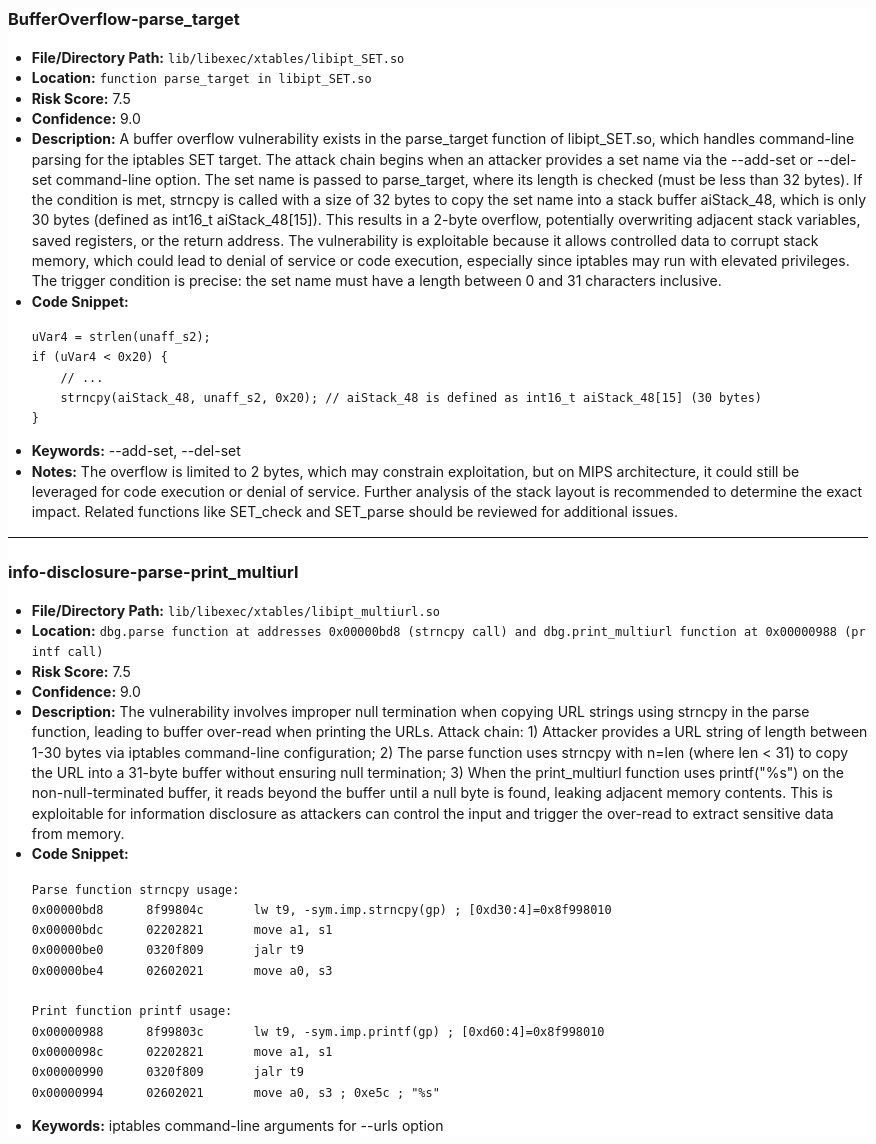 ### BufferOverflow-parse_target

- **File/Directory Path:** `lib/libexec/xtables/libipt_SET.so`
- **Location:** `function parse_target in libipt_SET.so`
- **Risk Score:** 7.5
- **Confidence:** 9.0
- **Description:** A buffer overflow vulnerability exists in the parse_target function of libipt_SET.so, which handles command-line parsing for the iptables SET target. The attack chain begins when an attacker provides a set name via the --add-set or --del-set command-line option. The set name is passed to parse_target, where its length is checked (must be less than 32 bytes). If the condition is met, strncpy is called with a size of 32 bytes to copy the set name into a stack buffer aiStack_48, which is only 30 bytes (defined as int16_t aiStack_48[15]). This results in a 2-byte overflow, potentially overwriting adjacent stack variables, saved registers, or the return address. The vulnerability is exploitable because it allows controlled data to corrupt stack memory, which could lead to denial of service or code execution, especially since iptables may run with elevated privileges. The trigger condition is precise: the set name must have a length between 0 and 31 characters inclusive.
- **Code Snippet:**
  ```
  uVar4 = strlen(unaff_s2);
  if (uVar4 < 0x20) {
      // ...
      strncpy(aiStack_48, unaff_s2, 0x20); // aiStack_48 is defined as int16_t aiStack_48[15] (30 bytes)
  }
  ```
- **Keywords:** --add-set, --del-set
- **Notes:** The overflow is limited to 2 bytes, which may constrain exploitation, but on MIPS architecture, it could still be leveraged for code execution or denial of service. Further analysis of the stack layout is recommended to determine the exact impact. Related functions like SET_check and SET_parse should be reviewed for additional issues.

---
### info-disclosure-parse-print_multiurl

- **File/Directory Path:** `lib/libexec/xtables/libipt_multiurl.so`
- **Location:** `dbg.parse function at addresses 0x00000bd8 (strncpy call) and dbg.print_multiurl function at 0x00000988 (printf call)`
- **Risk Score:** 7.5
- **Confidence:** 9.0
- **Description:** The vulnerability involves improper null termination when copying URL strings using strncpy in the parse function, leading to buffer over-read when printing the URLs. Attack chain: 1) Attacker provides a URL string of length between 1-30 bytes via iptables command-line configuration; 2) The parse function uses strncpy with n=len (where len < 31) to copy the URL into a 31-byte buffer without ensuring null termination; 3) When the print_multiurl function uses printf("%s") on the non-null-terminated buffer, it reads beyond the buffer until a null byte is found, leaking adjacent memory contents. This is exploitable for information disclosure as attackers can control the input and trigger the over-read to extract sensitive data from memory.
- **Code Snippet:**
  ```
  Parse function strncpy usage:
  0x00000bd8      8f99804c       lw t9, -sym.imp.strncpy(gp) ; [0xd30:4]=0x8f998010
  0x00000bdc      02202821       move a1, s1
  0x00000be0      0320f809       jalr t9
  0x00000be4      02602021       move a0, s3
  
  Print function printf usage:
  0x00000988      8f99803c       lw t9, -sym.imp.printf(gp) ; [0xd60:4]=0x8f998010
  0x0000098c      02202821       move a1, s1
  0x00000990      0320f809       jalr t9
  0x00000994      02602021       move a0, s3 ; 0xe5c ; "%s"
  ```
- **Keywords:** iptables command-line arguments for --urls option